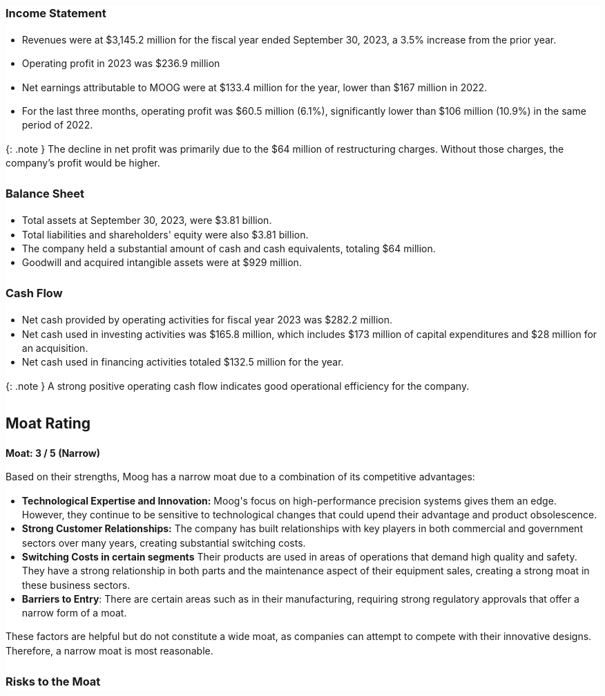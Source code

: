 ### Income Statement
*	Revenues were at $3,145.2 million for the fiscal year ended September 30, 2023, a 3.5% increase from the prior year.
* Operating profit in 2023 was $236.9 million
*	Net earnings attributable to MOOG were at $133.4 million for the year, lower than $167 million in 2022.

*	For the last three months, operating profit was $60.5 million (6.1%), significantly lower than $106 million (10.9%) in the same period of 2022.

{: .note }
The decline in net profit was primarily due to the $64 million of restructuring charges. Without those charges, the company’s profit would be higher.

### Balance Sheet

*   Total assets at September 30, 2023, were $3.81 billion.
*   Total liabilities and shareholders' equity were also $3.81 billion.
*  The company held a substantial amount of cash and cash equivalents, totaling $64 million.
* Goodwill and acquired intangible assets were at $929 million.

### Cash Flow

* Net cash provided by operating activities for fiscal year 2023 was $282.2 million.
* Net cash used in investing activities was $165.8 million, which includes $173 million of capital expenditures and $28 million for an acquisition.
* Net cash used in financing activities totaled $132.5 million for the year.

{: .note }
A strong positive operating cash flow indicates good operational efficiency for the company.

## Moat Rating

**Moat: 3 / 5 (Narrow)**

Based on their strengths, Moog has a narrow moat due to a combination of its competitive advantages:

*   **Technological Expertise and Innovation:** Moog's focus on high-performance precision systems gives them an edge. However, they continue to be sensitive to technological changes that could upend their advantage and product obsolescence.
*   **Strong Customer Relationships:** The company has built relationships with key players in both commercial and government sectors over many years, creating substantial switching costs.
*   **Switching Costs in certain segments** Their products are used in areas of operations that demand high quality and safety. They have a strong relationship in both parts and the maintenance aspect of their equipment sales, creating a strong moat in these business sectors.
*  **Barriers to Entry**: There are certain areas such as in their manufacturing, requiring strong regulatory approvals that offer a narrow form of a moat.

These factors are helpful but do not constitute a wide moat, as companies can attempt to compete with their innovative designs. Therefore, a narrow moat is most reasonable.

### Risks to the Moat
